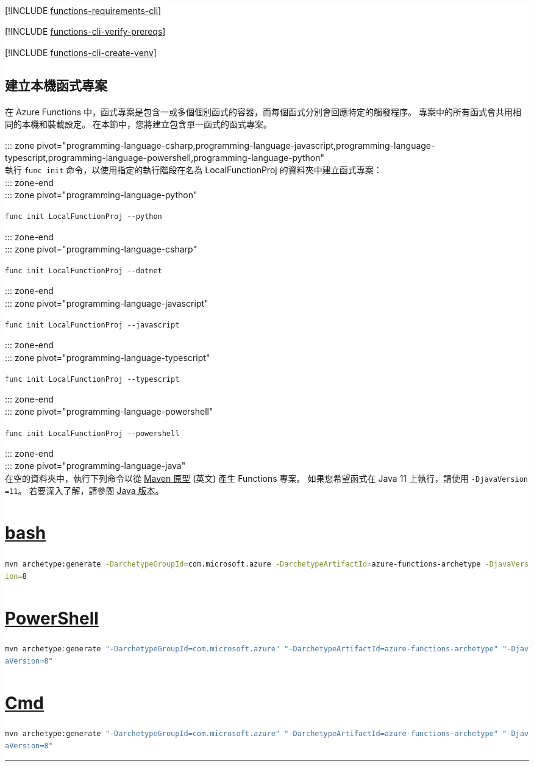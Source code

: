 [!INCLUDE [functions-requirements-cli](../../includes/functions-requirements-cli.md)]

[!INCLUDE [functions-cli-verify-prereqs](../../includes/functions-cli-verify-prereqs.md)]

[!INCLUDE [functions-cli-create-venv](../../includes/functions-cli-create-venv.md)]

## <a name="create-a-local-function-project"></a>建立本機函式專案

在 Azure Functions 中，函式專案是包含一或多個個別函式的容器，而每個函式分別會回應特定的觸發程序。 專案中的所有函式會共用相同的本機和裝載設定。 在本節中，您將建立包含單一函式的函式專案。

::: zone pivot="programming-language-csharp,programming-language-javascript,programming-language-typescript,programming-language-powershell,programming-language-python"  
執行 `func init` 命令，以使用指定的執行階段在名為 LocalFunctionProj 的資料夾中建立函式專案：  
::: zone-end  
::: zone pivot="programming-language-python"  
```
func init LocalFunctionProj --python
```
::: zone-end  
::: zone pivot="programming-language-csharp"  
```
func init LocalFunctionProj --dotnet
```
::: zone-end  
::: zone pivot="programming-language-javascript"  
```
func init LocalFunctionProj --javascript
```
::: zone-end  
::: zone pivot="programming-language-typescript"  
```
func init LocalFunctionProj --typescript
```
::: zone-end  
::: zone pivot="programming-language-powershell"  
```
func init LocalFunctionProj --powershell
```
::: zone-end    
::: zone pivot="programming-language-java"  
在空的資料夾中，執行下列命令以從 [Maven 原型](https://maven.apache.org/guides/introduction/introduction-to-archetypes.html) \(英文\) 產生 Functions 專案。 如果您希望函式在 Java 11 上執行，請使用 `-DjavaVersion=11`。 若要深入了解，請參閱 [Java 版本](functions-reference-java.md#java-versions)。 

# <a name="bash"></a>[bash](#tab/bash)
```bash
mvn archetype:generate -DarchetypeGroupId=com.microsoft.azure -DarchetypeArtifactId=azure-functions-archetype -DjavaVersion=8
```
# <a name="powershell"></a>[PowerShell](#tab/powershell)
```powershell
mvn archetype:generate "-DarchetypeGroupId=com.microsoft.azure" "-DarchetypeArtifactId=azure-functions-archetype" "-DjavaVersion=8" 
```
# <a name="cmd"></a>[Cmd](#tab/cmd)
```cmd
mvn archetype:generate "-DarchetypeGroupId=com.microsoft.azure" "-DarchetypeArtifactId=azure-functions-archetype" "-DjavaVersion=8"
```
---
